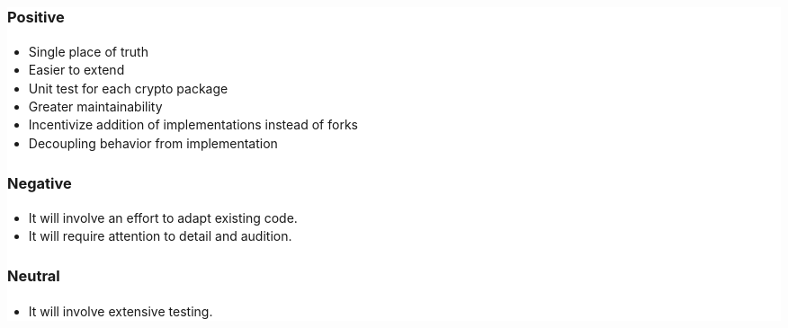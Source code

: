 ### Positive

* Single place of truth
* Easier to extend
* Unit test for each crypto package
* Greater maintainability
* Incentivize addition of implementations instead of forks
* Decoupling behavior from implementation

### Negative

* It will involve an effort to adapt existing code.
* It will require attention to detail and audition.

### Neutral

* It will involve extensive testing.
